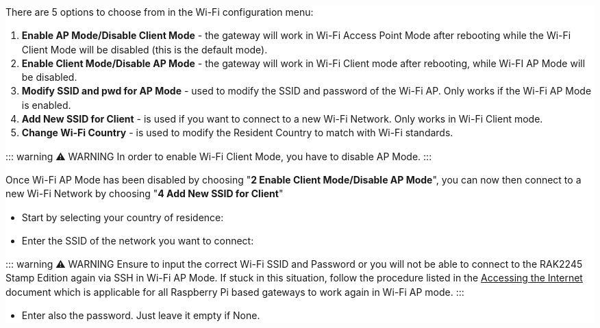There are 5 options to choose from in the Wi-Fi configuration menu:

1. **Enable AP Mode/Disable Client Mode** - the gateway will work in Wi-Fi Access Point Mode after rebooting while the Wi-Fi Client Mode will be disabled (this is the default mode).
2. **Enable Client Mode/Disable AP Mode** - the gateway will work in Wi-Fi Client mode after rebooting, while Wi-FI AP Mode will be disabled.
3. **Modify SSID and pwd for AP Mode** - used to modify the SSID and password of the Wi-Fi AP. Only works if the Wi-Fi AP Mode is enabled.
4. **Add New SSID for Client** - is used if you want to connect to a new Wi-Fi Network. Only works in Wi-Fi Client mode.
5. **Change Wi-Fi Country** - is used to modify the Resident Country to match with Wi-Fi standards.

::: warning ⚠️ WARNING
In order to enable Wi-Fi Client Mode, you have to disable AP Mode.
:::

Once Wi-Fi AP Mode has been disabled by choosing "**2 Enable Client Mode/Disable AP Mode**", you can now then connect to a new Wi-Fi Network by choosing "**4 Add New SSID for Client**"

<rk-img
  src="/assets/images/wislink-lora/rak2245-stamp-edition/quickstart/accessing-the-internet/gl2qnzxjyomeqqxkn2in.png"
  width="100%"
  caption="Add a new SSID"
/>

- Start by selecting your country of residence:

<rk-img
  src="/assets/images/wislink-lora/rak2245-stamp-edition/quickstart/accessing-the-internet/wi5ypcszm0stteriadg0.png"
  width="100%"
  caption="Selecting Country of Residence"
/>

- Enter the SSID of the network you want to connect:

::: warning ⚠️ WARNING
Ensure to input the correct Wi-Fi SSID and Password or you will not be able to connect to the RAK2245 Stamp Edition again via SSH in Wi-Fi AP Mode. If stuck in this situation, follow the procedure listed in the [Accessing the Internet](/Product-Categories/WisLink/RAK2245-Stamp-Edition/Quickstart/#reverting-to-wi-fi-ap-mode) document which is applicable for all Raspberry Pi based gateways to work again in Wi-Fi AP mode.
:::

<rk-img
  src="/assets/images/wislink-lora/rak2245-stamp-edition/quickstart/accessing-the-internet/tg2mnix7dutsjrjo1vg0.png"
  width="100%"
  caption="SSID of the Network you want to connect to"
/>

- Enter also the password. Just leave it empty if None.

<rk-img
  src="/assets/images/wislink-lora/rak2245-stamp-edition/quickstart/accessing-the-internet/plpmc4rpno0dt9b7t8v6.png"
  width="100%"
  caption="Password of the Wi-Fi"
/>
